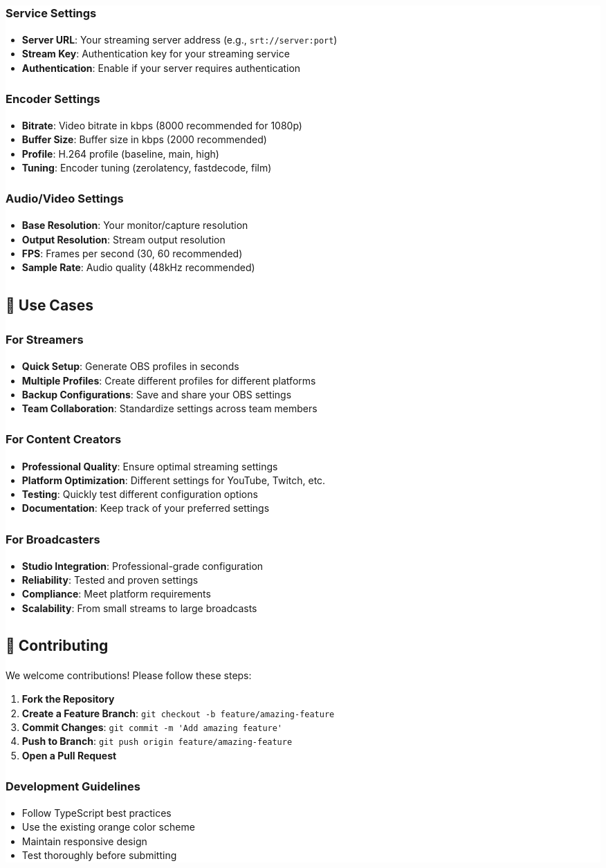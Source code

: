 ### Service Settings
- **Server URL**: Your streaming server address (e.g., `srt://server:port`)
- **Stream Key**: Authentication key for your streaming service
- **Authentication**: Enable if your server requires authentication

### Encoder Settings
- **Bitrate**: Video bitrate in kbps (8000 recommended for 1080p)
- **Buffer Size**: Buffer size in kbps (2000 recommended)
- **Profile**: H.264 profile (baseline, main, high)
- **Tuning**: Encoder tuning (zerolatency, fastdecode, film)

### Audio/Video Settings
- **Base Resolution**: Your monitor/capture resolution
- **Output Resolution**: Stream output resolution
- **FPS**: Frames per second (30, 60 recommended)
- **Sample Rate**: Audio quality (48kHz recommended)

## 🎯 Use Cases

### For Streamers
- **Quick Setup**: Generate OBS profiles in seconds
- **Multiple Profiles**: Create different profiles for different platforms
- **Backup Configurations**: Save and share your OBS settings
- **Team Collaboration**: Standardize settings across team members

### For Content Creators
- **Professional Quality**: Ensure optimal streaming settings
- **Platform Optimization**: Different settings for YouTube, Twitch, etc.
- **Testing**: Quickly test different configuration options
- **Documentation**: Keep track of your preferred settings

### For Broadcasters
- **Studio Integration**: Professional-grade configuration
- **Reliability**: Tested and proven settings
- **Compliance**: Meet platform requirements
- **Scalability**: From small streams to large broadcasts

## 🤝 Contributing

We welcome contributions! Please follow these steps:

1. **Fork the Repository**
2. **Create a Feature Branch**: `git checkout -b feature/amazing-feature`
3. **Commit Changes**: `git commit -m 'Add amazing feature'`
4. **Push to Branch**: `git push origin feature/amazing-feature`
5. **Open a Pull Request**

### Development Guidelines
- Follow TypeScript best practices
- Use the existing orange color scheme
- Maintain responsive design
- Test thoroughly before submitting
